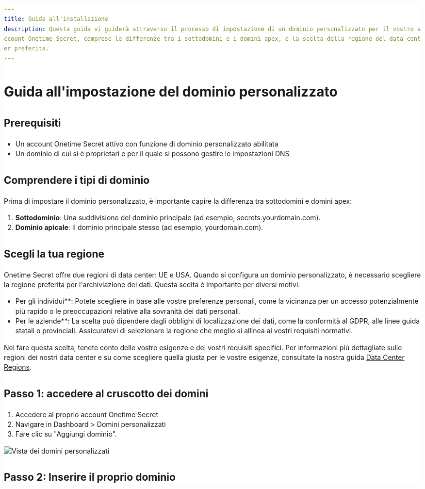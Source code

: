```yaml
---
title: Guida all'installazione
description: Questa guida vi guiderà attraverso il processo di impostazione di un dominio personalizzato per il vostro account Onetime Secret, comprese le differenze tra i sottodomini e i domini apex, e la scelta della regione del data center preferita.
---
```


# Guida all'impostazione del dominio personalizzato

## Prerequisiti

- Un account Onetime Secret attivo con funzione di dominio personalizzato abilitata
- Un dominio di cui si è proprietari e per il quale si possono gestire le impostazioni DNS

## Comprendere i tipi di dominio

Prima di impostare il dominio personalizzato, è importante capire la differenza tra sottodomini e domini apex:

1. **Sottodominio**: Una suddivisione del dominio principale (ad esempio, secrets.yourdomain.com).
2. **Dominio apicale**: Il dominio principale stesso (ad esempio, yourdomain.com).

## Scegli la tua regione

Onetime Secret offre due regioni di data center: UE e USA. Quando si configura un dominio personalizzato, è necessario scegliere la regione preferita per l'archiviazione dei dati. Questa scelta è importante per diversi motivi:

- Per gli individui**: Potete scegliere in base alle vostre preferenze personali, come la vicinanza per un accesso potenzialmente più rapido o le preoccupazioni relative alla sovranità dei dati personali.
- Per le aziende**: La scelta può dipendere dagli obblighi di localizzazione dei dati, come la conformità al GDPR, alle linee guida statali o provinciali. Assicuratevi di selezionare la regione che meglio si allinea ai vostri requisiti normativi.

Nel fare questa scelta, tenete conto delle vostre esigenze e dei vostri requisiti specifici. Per informazioni più dettagliate sulle regioni dei nostri data center e su come scegliere quella giusta per le vostre esigenze, consultate la nostra guida [Data Center Regions](/docs/regions).

## Passo 1: accedere al cruscotto dei domini

1. Accedere al proprio account Onetime Secret
2. Navigare in Dashboard > Domini personalizzati
3. Fare clic su "Aggiungi dominio".

<img src="/img/docs/custom-domains/3-Custom-domains.png" alt="Vista dei domini personalizzati" width="400" />

## Passo 2: Inserire il proprio dominio
